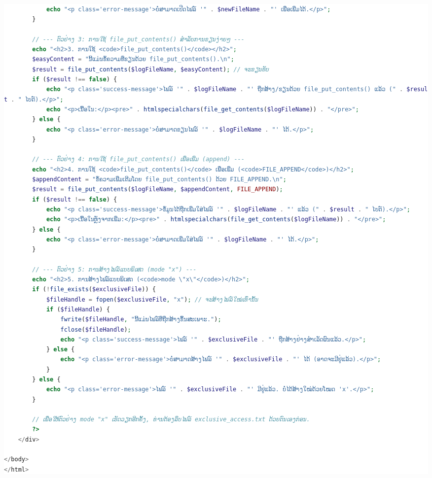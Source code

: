 ```php
            echo "<p class='error-message'>ບໍ່ສາມາດເປີດໄຟລ໌ '" . $newFileName . "' ເພື່ອເພີ່ມໄດ້.</p>";
        }

        // --- ຕົວຢ່າງ 3: ການໃຊ້ file_put_contents() ສໍາລັບການຂຽນງ່າຍໆ ---
        echo "<h2>3. ການໃຊ້ <code>file_put_contents()</code></h2>";
        $easyContent = "ນີ້ແມ່ນຂໍ້ຄວາມທີ່ຂຽນດ້ວຍ file_put_contents().\n";
        $result = file_put_contents($logFileName, $easyContent); // ຈະຂຽນທັບ
        if ($result !== false) {
            echo "<p class='success-message'>ໄຟລ໌ '" . $logFileName . "' ຖືກສ້າງ/ຂຽນດ້ວຍ file_put_contents() ແລ້ວ (" . $result . " ໄບຕ໌).</p>";
            echo "<p>ເນື້ອໃນ:</p><pre>" . htmlspecialchars(file_get_contents($logFileName)) . "</pre>";
        } else {
            echo "<p class='error-message'>ບໍ່ສາມາດຂຽນໄຟລ໌ '" . $logFileName . "' ໄດ້.</p>";
        }

        // --- ຕົວຢ່າງ 4: ການໃຊ້ file_put_contents() ເພື່ອເພີ່ມ (append) ---
        echo "<h2>4. ການໃຊ້ <code>file_put_contents()</code> ເພື່ອເພີ່ມ (<code>FILE_APPEND</code>)</h2>";
        $appendContent = "ຂໍ້ຄວາມເພີ່ມເຕີມໂດຍ file_put_contents() ດ້ວຍ FILE_APPEND.\n";
        $result = file_put_contents($logFileName, $appendContent, FILE_APPEND);
        if ($result !== false) {
            echo "<p class='success-message'>ຂໍ້ມູນໄດ້ຖືກເພີ່ມໃສ່ໄຟລ໌ '" . $logFileName . "' ແລ້ວ (" . $result . " ໄບຕ໌).</p>";
            echo "<p>ເນື້ອໃນຫຼັງຈາກເພີ່ມ:</p><pre>" . htmlspecialchars(file_get_contents($logFileName)) . "</pre>";
        } else {
            echo "<p class='error-message'>ບໍ່ສາມາດເພີ່ມໃສ່ໄຟລ໌ '" . $logFileName . "' ໄດ້.</p>";
        }

        // --- ຕົວຢ່າງ 5: ການສ້າງໄຟລ໌ແບບພິເສດ (mode "x") ---
        echo "<h2>5. ການສ້າງໄຟລ໌ແບບພິເສດ (<code>mode \"x\"</code>)</h2>";
        if (!file_exists($exclusiveFile)) {
            $fileHandle = fopen($exclusiveFile, "x"); // ຈະສ້າງໄຟລ໌ໃໝ່ເທົ່ານັ້ນ
            if ($fileHandle) {
                fwrite($fileHandle, "ນີ້ແມ່ນໄຟລ໌ທີ່ຖືກສ້າງຂຶ້ນສະເພາະ.");
                fclose($fileHandle);
                echo "<p class='success-message'>ໄຟລ໌ '" . $exclusiveFile . "' ຖືກສ້າງຢ່າງສໍາເລັດຜົນແລ້ວ.</p>";
            } else {
                echo "<p class='error-message'>ບໍ່ສາມາດສ້າງໄຟລ໌ '" . $exclusiveFile . "' ໄດ້ (ອາດຈະມີຢູ່ແລ້ວ).</p>";
            }
        } else {
            echo "<p class='error-message'>ໄຟລ໌ '" . $exclusiveFile . "' ມີຢູ່ແລ້ວ. ບໍ່ໄດ້ສ້າງໃໝ່ດ້ວຍໂໝດ 'x'.</p>";
        }

        // ເພື່ອໃຫ້ຕົວຢ່າງ mode "x" ເຮັດວຽກອີກຄັ້ງ, ທ່ານຕ້ອງລຶບໄຟລ໌ exclusive_access.txt ດ້ວຍຕົນເອງກ່ອນ.
        ?>
    </div>

</body>
</html>
```
